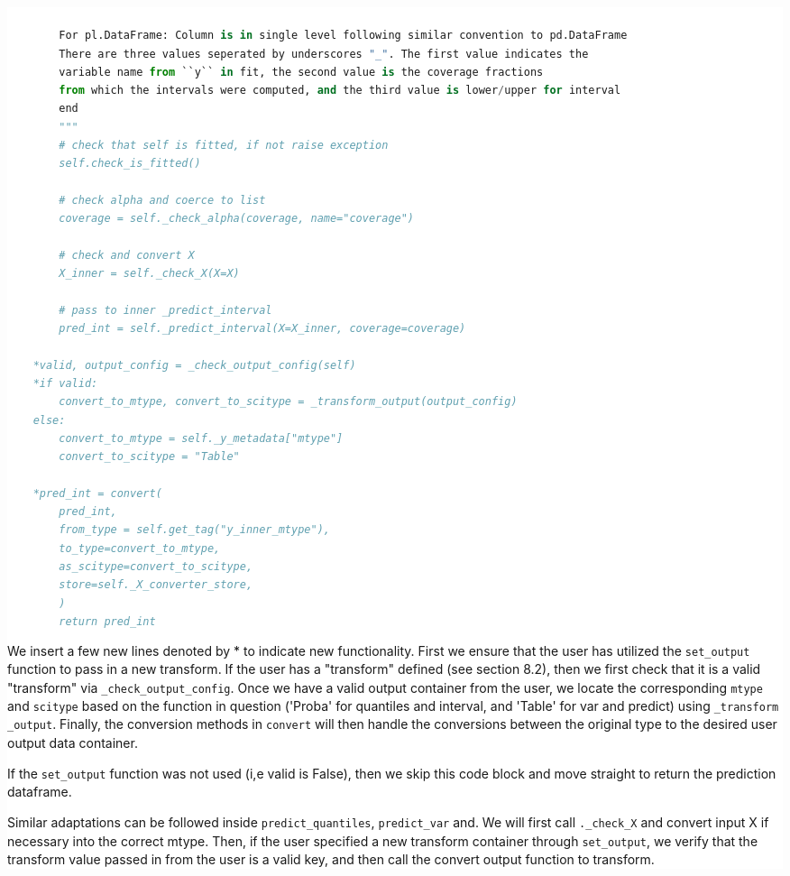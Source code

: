 ```python

	    For pl.DataFrame: Column is in single level following similar convention to pd.DataFrame
	    There are three values seperated by underscores "_". The first value indicates the
	    variable name from ``y`` in fit, the second value is the coverage fractions 
	    from which the intervals were computed, and the third value is lower/upper for interval
	    end
        """
        # check that self is fitted, if not raise exception
        self.check_is_fitted()

        # check alpha and coerce to list
        coverage = self._check_alpha(coverage, name="coverage")

        # check and convert X
        X_inner = self._check_X(X=X)

        # pass to inner _predict_interval
        pred_int = self._predict_interval(X=X_inner, coverage=coverage)

	*valid, output_config = _check_output_config(self)
	*if valid:
		convert_to_mtype, convert_to_scitype = _transform_output(output_config)
	else:
		convert_to_mtype = self._y_metadata["mtype"]
		convert_to_scitype = "Table"

	*pred_int = convert(
		pred_int, 
		from_type = self.get_tag("y_inner_mtype"),
		to_type=convert_to_mtype,
		as_scitype=convert_to_scitype,
		store=self._X_converter_store,
		)
        return pred_int

```

We insert a few new lines denoted by * to indicate new functionality. First we ensure that the user has utilized the `set_output` function to pass in a new transform. If the user has a "transform" defined (see section 8.2), then we first check that it is a valid "transform" via `_check_output_config`. Once we have a valid output container from the user, we locate the corresponding `mtype` and `scitype` based on the function in question ('Proba' for quantiles and interval, and 'Table' for var and predict) using `_transform_output`. Finally, the conversion methods in `convert` will then handle the conversions between the original type to the desired user output data container.

If the `set_output` function was not used (i,e valid is False), then we skip this code block and move straight to return the prediction dataframe.

Similar adaptations can be followed inside `predict_quantiles`, `predict_var` and. We will first call `._check_X` and convert input X if necessary into the correct mtype. Then, if the user specified a new transform container through `set_output`, we verify that the transform value passed in from the user is a valid key, and then call the convert output function to transform.
